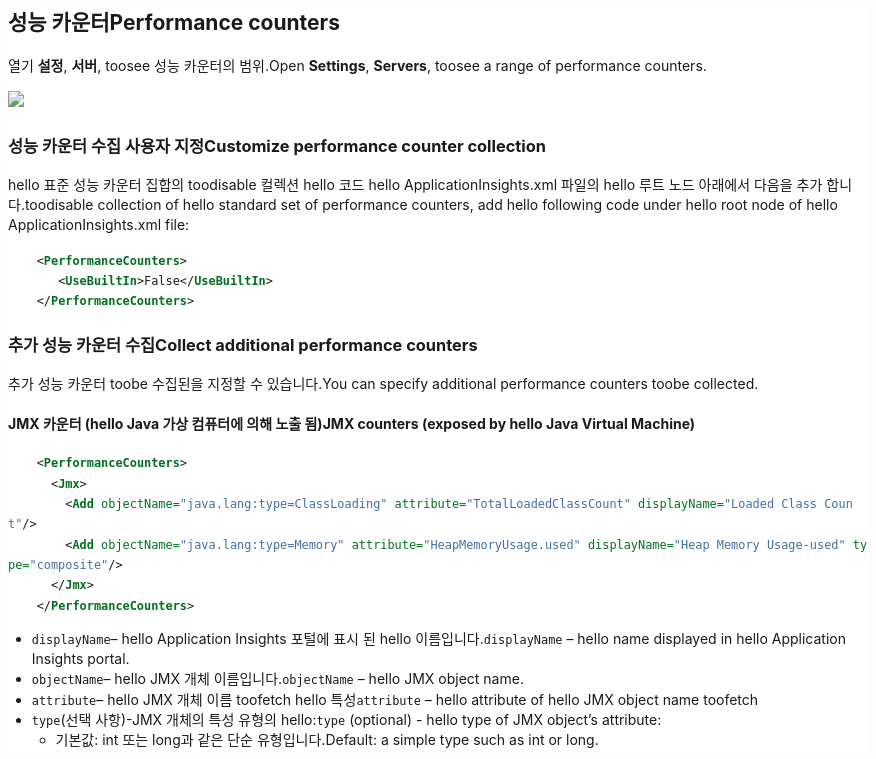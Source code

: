 ## <a name="performance-counters"></a><span data-ttu-id="3369b-221">성능 카운터</span><span class="sxs-lookup"><span data-stu-id="3369b-221">Performance counters</span></span>
<span data-ttu-id="3369b-222">열기 **설정**, **서버**, toosee 성능 카운터의 범위.</span><span class="sxs-lookup"><span data-stu-id="3369b-222">Open **Settings**, **Servers**, toosee a range of performance counters.</span></span>

![](./media/app-insights-java-get-started/11-perf-counters.png)

### <a name="customize-performance-counter-collection"></a><span data-ttu-id="3369b-223">성능 카운터 수집 사용자 지정</span><span class="sxs-lookup"><span data-stu-id="3369b-223">Customize performance counter collection</span></span>
<span data-ttu-id="3369b-224">hello 표준 성능 카운터 집합의 toodisable 컬렉션 hello 코드 hello ApplicationInsights.xml 파일의 hello 루트 노드 아래에서 다음을 추가 합니다.</span><span class="sxs-lookup"><span data-stu-id="3369b-224">toodisable collection of hello standard set of performance counters, add hello following code under hello root node of hello ApplicationInsights.xml file:</span></span>

```XML
    <PerformanceCounters>
       <UseBuiltIn>False</UseBuiltIn>
    </PerformanceCounters>
```

### <a name="collect-additional-performance-counters"></a><span data-ttu-id="3369b-225">추가 성능 카운터 수집</span><span class="sxs-lookup"><span data-stu-id="3369b-225">Collect additional performance counters</span></span>
<span data-ttu-id="3369b-226">추가 성능 카운터 toobe 수집된을 지정할 수 있습니다.</span><span class="sxs-lookup"><span data-stu-id="3369b-226">You can specify additional performance counters toobe collected.</span></span>

#### <a name="jmx-counters-exposed-by-hello-java-virtual-machine"></a><span data-ttu-id="3369b-227">JMX 카운터 (hello Java 가상 컴퓨터에 의해 노출 됨)</span><span class="sxs-lookup"><span data-stu-id="3369b-227">JMX counters (exposed by hello Java Virtual Machine)</span></span>

```XML
    <PerformanceCounters>
      <Jmx>
        <Add objectName="java.lang:type=ClassLoading" attribute="TotalLoadedClassCount" displayName="Loaded Class Count"/>
        <Add objectName="java.lang:type=Memory" attribute="HeapMemoryUsage.used" displayName="Heap Memory Usage-used" type="composite"/>
      </Jmx>
    </PerformanceCounters>
```

* <span data-ttu-id="3369b-228">`displayName`– hello Application Insights 포털에 표시 된 hello 이름입니다.</span><span class="sxs-lookup"><span data-stu-id="3369b-228">`displayName` – hello name displayed in hello Application Insights portal.</span></span>
* <span data-ttu-id="3369b-229">`objectName`– hello JMX 개체 이름입니다.</span><span class="sxs-lookup"><span data-stu-id="3369b-229">`objectName` – hello JMX object name.</span></span>
* <span data-ttu-id="3369b-230">`attribute`– hello JMX 개체 이름 toofetch hello 특성</span><span class="sxs-lookup"><span data-stu-id="3369b-230">`attribute` – hello attribute of hello JMX object name toofetch</span></span>
* <span data-ttu-id="3369b-231">`type`(선택 사항)-JMX 개체의 특성 유형의 hello:</span><span class="sxs-lookup"><span data-stu-id="3369b-231">`type` (optional) - hello type of JMX object’s attribute:</span></span>
  * <span data-ttu-id="3369b-232">기본값: int 또는 long과 같은 단순 유형입니다.</span><span class="sxs-lookup"><span data-stu-id="3369b-232">Default: a simple type such as int or long.</span></span>